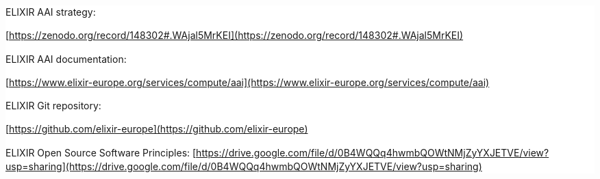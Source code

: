 ELIXIR AAI strategy:

[https://zenodo.org/record/148302#.WAjal5MrKEI](https://zenodo.org/record/148302#.WAjal5MrKEI)

ELIXIR AAI documentation:

[https://www.elixir-europe.org/services/compute/aai](https://www.elixir-europe.org/services/compute/aai)

ELIXIR Git repository:

[https://github.com/elixir-europe](https://github.com/elixir-europe)

ELIXIR Open Source Software Principles: [https://drive.google.com/file/d/0B4WQQq4hwmbQOWtNMjZyYXJETVE/view?usp=sharing](https://drive.google.com/file/d/0B4WQQq4hwmbQOWtNMjZyYXJETVE/view?usp=sharing)